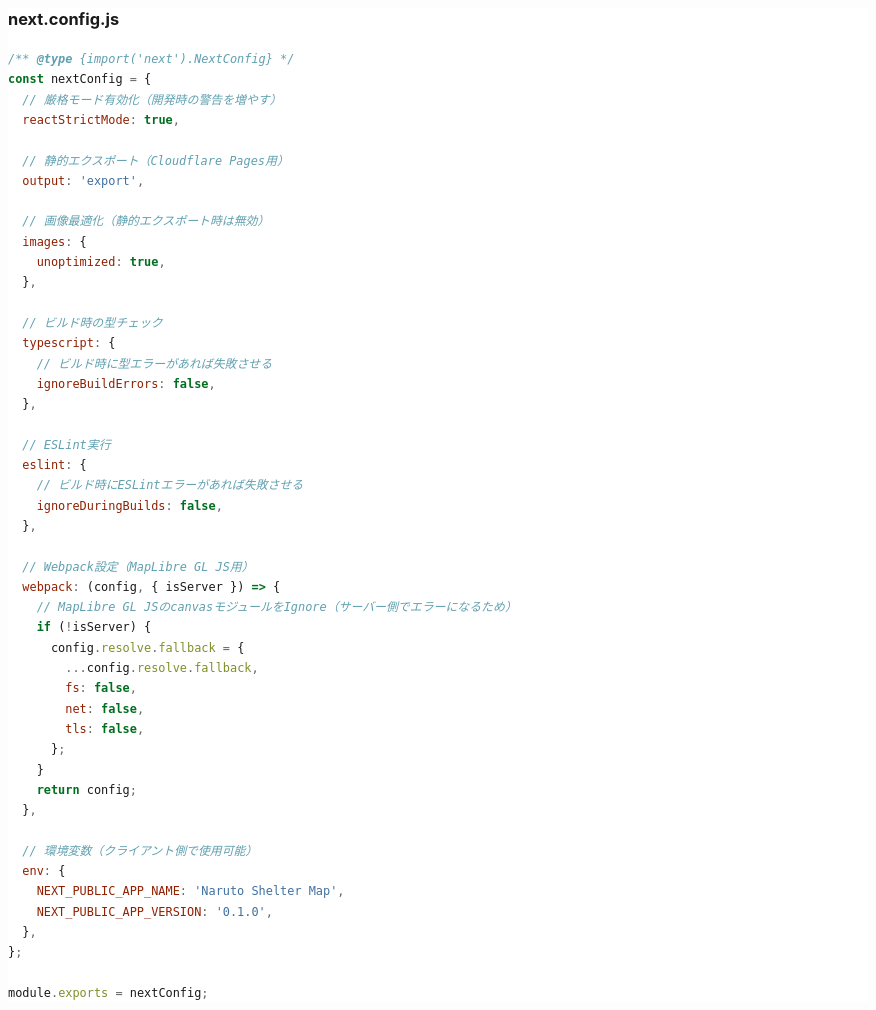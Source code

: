 ### next.config.js

```javascript
/** @type {import('next').NextConfig} */
const nextConfig = {
  // 厳格モード有効化（開発時の警告を増やす）
  reactStrictMode: true,

  // 静的エクスポート（Cloudflare Pages用）
  output: 'export',

  // 画像最適化（静的エクスポート時は無効）
  images: {
    unoptimized: true,
  },

  // ビルド時の型チェック
  typescript: {
    // ビルド時に型エラーがあれば失敗させる
    ignoreBuildErrors: false,
  },

  // ESLint実行
  eslint: {
    // ビルド時にESLintエラーがあれば失敗させる
    ignoreDuringBuilds: false,
  },

  // Webpack設定（MapLibre GL JS用）
  webpack: (config, { isServer }) => {
    // MapLibre GL JSのcanvasモジュールをIgnore（サーバー側でエラーになるため）
    if (!isServer) {
      config.resolve.fallback = {
        ...config.resolve.fallback,
        fs: false,
        net: false,
        tls: false,
      };
    }
    return config;
  },

  // 環境変数（クライアント側で使用可能）
  env: {
    NEXT_PUBLIC_APP_NAME: 'Naruto Shelter Map',
    NEXT_PUBLIC_APP_VERSION: '0.1.0',
  },
};

module.exports = nextConfig;
```
